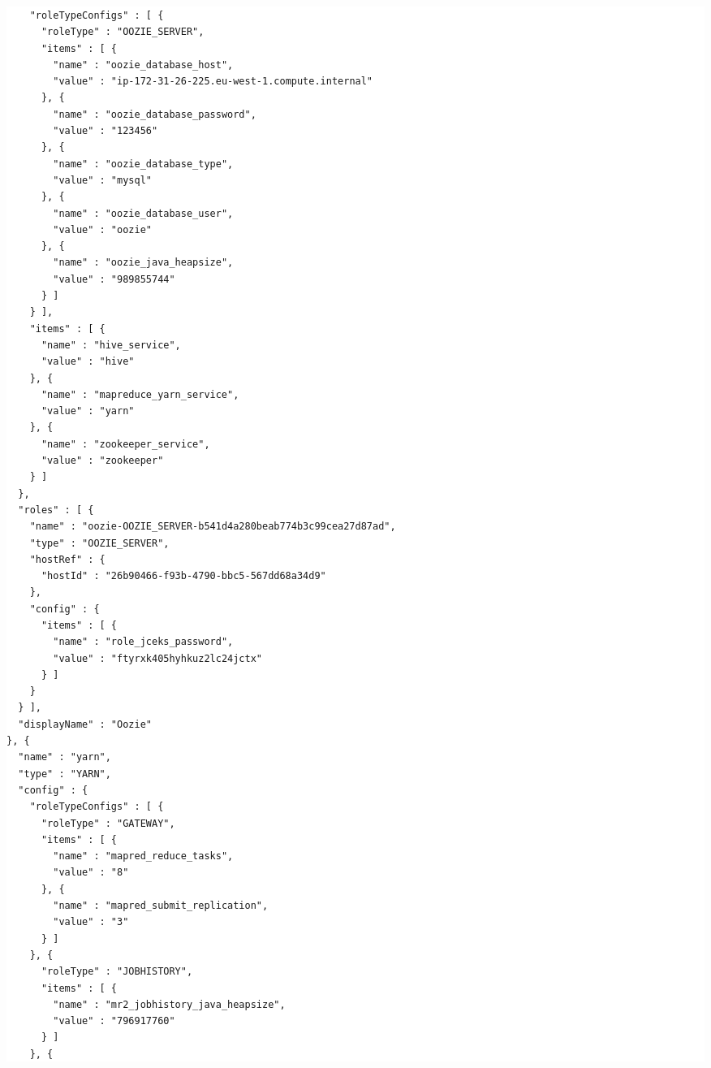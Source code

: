         "roleTypeConfigs" : [ {
          "roleType" : "OOZIE_SERVER",
          "items" : [ {
            "name" : "oozie_database_host",
            "value" : "ip-172-31-26-225.eu-west-1.compute.internal"
          }, {
            "name" : "oozie_database_password",
            "value" : "123456"
          }, {
            "name" : "oozie_database_type",
            "value" : "mysql"
          }, {
            "name" : "oozie_database_user",
            "value" : "oozie"
          }, {
            "name" : "oozie_java_heapsize",
            "value" : "989855744"
          } ]
        } ],
        "items" : [ {
          "name" : "hive_service",
          "value" : "hive"
        }, {
          "name" : "mapreduce_yarn_service",
          "value" : "yarn"
        }, {
          "name" : "zookeeper_service",
          "value" : "zookeeper"
        } ]
      },
      "roles" : [ {
        "name" : "oozie-OOZIE_SERVER-b541d4a280beab774b3c99cea27d87ad",
        "type" : "OOZIE_SERVER",
        "hostRef" : {
          "hostId" : "26b90466-f93b-4790-bbc5-567dd68a34d9"
        },
        "config" : {
          "items" : [ {
            "name" : "role_jceks_password",
            "value" : "ftyrxk405hyhkuz2lc24jctx"
          } ]
        }
      } ],
      "displayName" : "Oozie"
    }, {
      "name" : "yarn",
      "type" : "YARN",
      "config" : {
        "roleTypeConfigs" : [ {
          "roleType" : "GATEWAY",
          "items" : [ {
            "name" : "mapred_reduce_tasks",
            "value" : "8"
          }, {
            "name" : "mapred_submit_replication",
            "value" : "3"
          } ]
        }, {
          "roleType" : "JOBHISTORY",
          "items" : [ {
            "name" : "mr2_jobhistory_java_heapsize",
            "value" : "796917760"
          } ]
        }, {